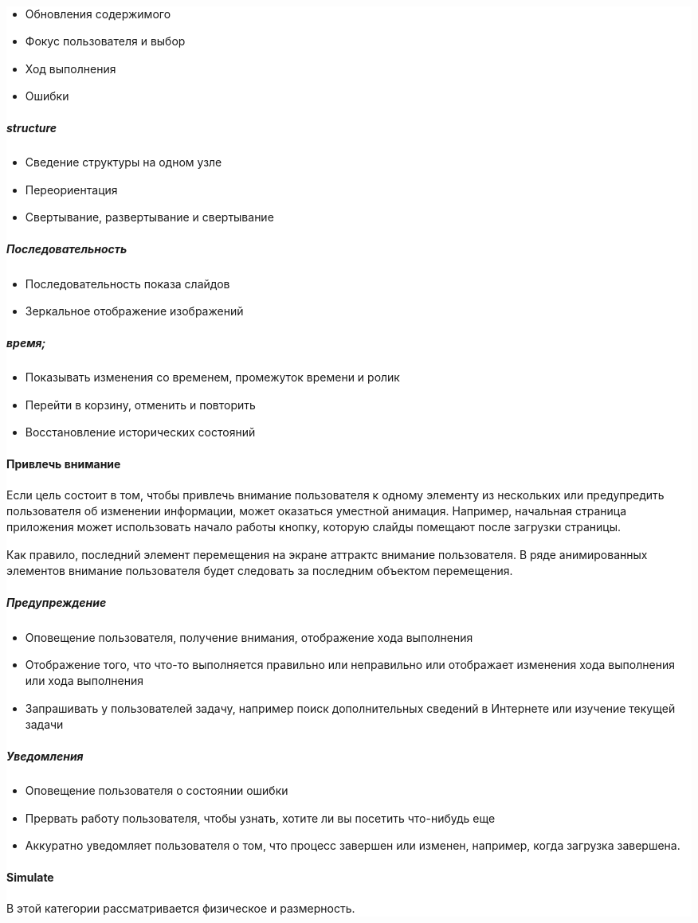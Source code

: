 - Обновления содержимого

- Фокус пользователя и выбор

- Ход выполнения

- Ошибки

##### <a name="structure"></a>structure

- Сведение структуры на одном узле

- Переориентация

- Свертывание, развертывание и свертывание

##### <a name="sequence"></a>Последовательность

- Последовательность показа слайдов

- Зеркальное отображение изображений

##### <a name="time"></a>время;

- Показывать изменения со временем, промежуток времени и ролик

- Перейти в корзину, отменить и повторить

- Восстановление исторических состояний

#### <a name="attract-attention"></a>Привлечь внимание
Если цель состоит в том, чтобы привлечь внимание пользователя к одному элементу из нескольких или предупредить пользователя об изменении информации, может оказаться уместной анимация. Например, начальная страница приложения может использовать начало работы кнопку, которую слайды помещают после загрузки страницы.

Как правило, последний элемент перемещения на экране аттрактс внимание пользователя.  В ряде анимированных элементов внимание пользователя будет следовать за последним объектом перемещения.

##### <a name="alert"></a>Предупреждение

- Оповещение пользователя, получение внимания, отображение хода выполнения

- Отображение того, что что-то выполняется правильно или неправильно или отображает изменения хода выполнения или хода выполнения

- Запрашивать у пользователей задачу, например поиск дополнительных сведений в Интернете или изучение текущей задачи

##### <a name="notifications"></a>Уведомления

- Оповещение пользователя о состоянии ошибки

- Прервать работу пользователя, чтобы узнать, хотите ли вы посетить что-нибудь еще

- Аккуратно уведомляет пользователя о том, что процесс завершен или изменен, например, когда загрузка завершена.

#### <a name="simulate"></a>Simulate
В этой категории рассматривается физическое и размерность.
